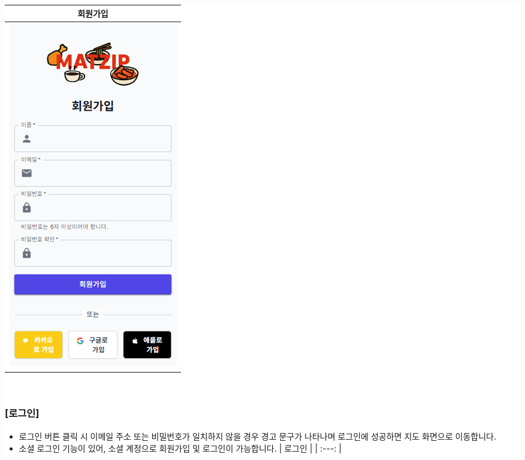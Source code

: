   | 회원가입 |
  | :---: |
  | ![회원가입](https://github.com/Sunhokim2/miniProject/blob/Daehyun/frontProject/src/assets/app3.png) |

  <br>

### \[로그인\]
  - 로그인 버튼 클릭 시 이메일 주소 또는 비밀번호가 일치하지 않을 경우 경고 문구가 나타나며 로그인에 성공하면 지도 화면으로 이동합니다.
  - 소셜 로그인 기능이 있어, 소셜 계정으로 회원가입 및 로그인이 가능합니다.
  | 로그인 |
  | :---: |
